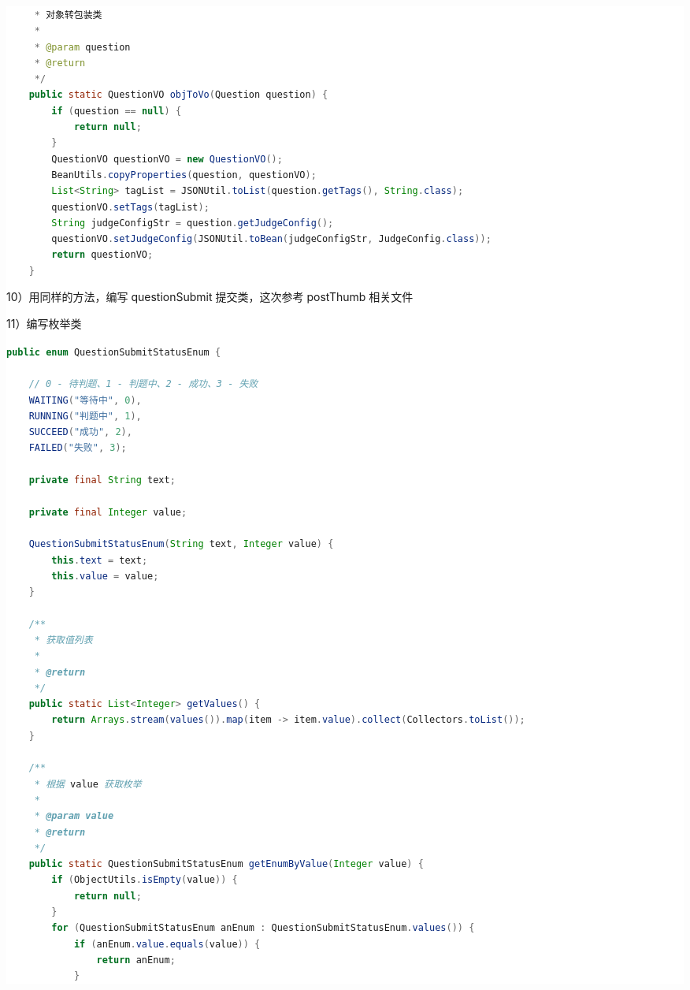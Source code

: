 ```java
     * 对象转包装类
     *
     * @param question
     * @return
     */
    public static QuestionVO objToVo(Question question) {
        if (question == null) {
            return null;
        }
        QuestionVO questionVO = new QuestionVO();
        BeanUtils.copyProperties(question, questionVO);
        List<String> tagList = JSONUtil.toList(question.getTags(), String.class);
        questionVO.setTags(tagList);
        String judgeConfigStr = question.getJudgeConfig();
        questionVO.setJudgeConfig(JSONUtil.toBean(judgeConfigStr, JudgeConfig.class));
        return questionVO;
    }
```

10）用同样的方法，编写 questionSubmit 提交类，这次参考 postThumb 相关文件

11）编写枚举类

```java
public enum QuestionSubmitStatusEnum {

    // 0 - 待判题、1 - 判题中、2 - 成功、3 - 失败
    WAITING("等待中", 0),
    RUNNING("判题中", 1),
    SUCCEED("成功", 2),
    FAILED("失败", 3);

    private final String text;

    private final Integer value;

    QuestionSubmitStatusEnum(String text, Integer value) {
        this.text = text;
        this.value = value;
    }

    /**
     * 获取值列表
     *
     * @return
     */
    public static List<Integer> getValues() {
        return Arrays.stream(values()).map(item -> item.value).collect(Collectors.toList());
    }

    /**
     * 根据 value 获取枚举
     *
     * @param value
     * @return
     */
    public static QuestionSubmitStatusEnum getEnumByValue(Integer value) {
        if (ObjectUtils.isEmpty(value)) {
            return null;
        }
        for (QuestionSubmitStatusEnum anEnum : QuestionSubmitStatusEnum.values()) {
            if (anEnum.value.equals(value)) {
                return anEnum;
            }
```